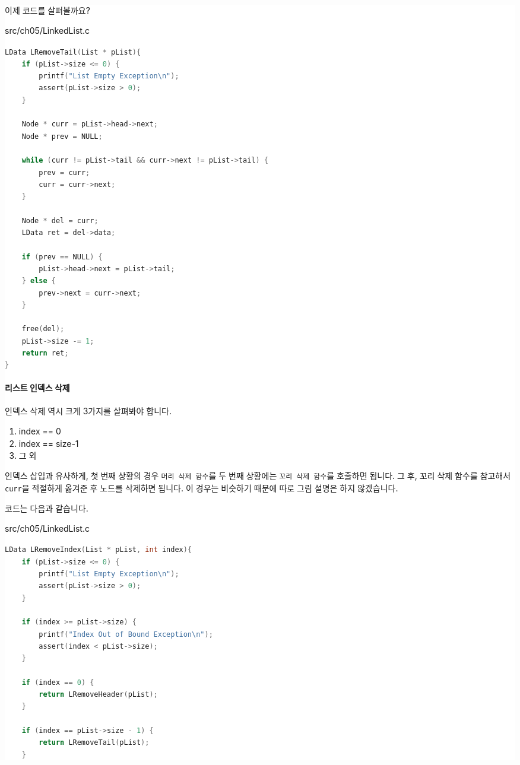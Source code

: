 이제 코드를 살펴볼까요?

src/ch05/LinkedList.c
```c
LData LRemoveTail(List * pList){
    if (pList->size <= 0) {
        printf("List Empty Exception\n");
        assert(pList->size > 0);
    }
    
    Node * curr = pList->head->next;
    Node * prev = NULL;

    while (curr != pList->tail && curr->next != pList->tail) {
        prev = curr;
        curr = curr->next;
    }

    Node * del = curr;
    LData ret = del->data;

    if (prev == NULL) {
        pList->head->next = pList->tail;
    } else {
        prev->next = curr->next;
    }
    
    free(del);
    pList->size -= 1;
    return ret;
}
```


#### 리스트 인덱스 삭제

인덱스 삭제 역시 크게 3가지를 살펴봐야 합니다.

1. index == 0
2. index == size-1
3. 그 외

인덱스 삽입과 유사하게, 첫 번째 상황의 경우 `머리 삭제 함수`를 두 번째 상황에는 `꼬리 삭제 함수`를 호출하면 됩니다. 그 후, 꼬리 삭제 함수를 참고해서 `curr`을 적절하게 옮겨준 후 노드를 삭제하면 됩니다. 이 경우는 비슷하기 때문에 따로 그림 설명은 하지 않겠습니다.

코드는 다음과 같습니다.

src/ch05/LinkedList.c
```c
LData LRemoveIndex(List * pList, int index){
    if (pList->size <= 0) {
        printf("List Empty Exception\n");
        assert(pList->size > 0);
    }

    if (index >= pList->size) {
        printf("Index Out of Bound Exception\n");
        assert(index < pList->size);
    }

    if (index == 0) {
        return LRemoveHeader(pList);
    }

    if (index == pList->size - 1) {
        return LRemoveTail(pList);
    }
```